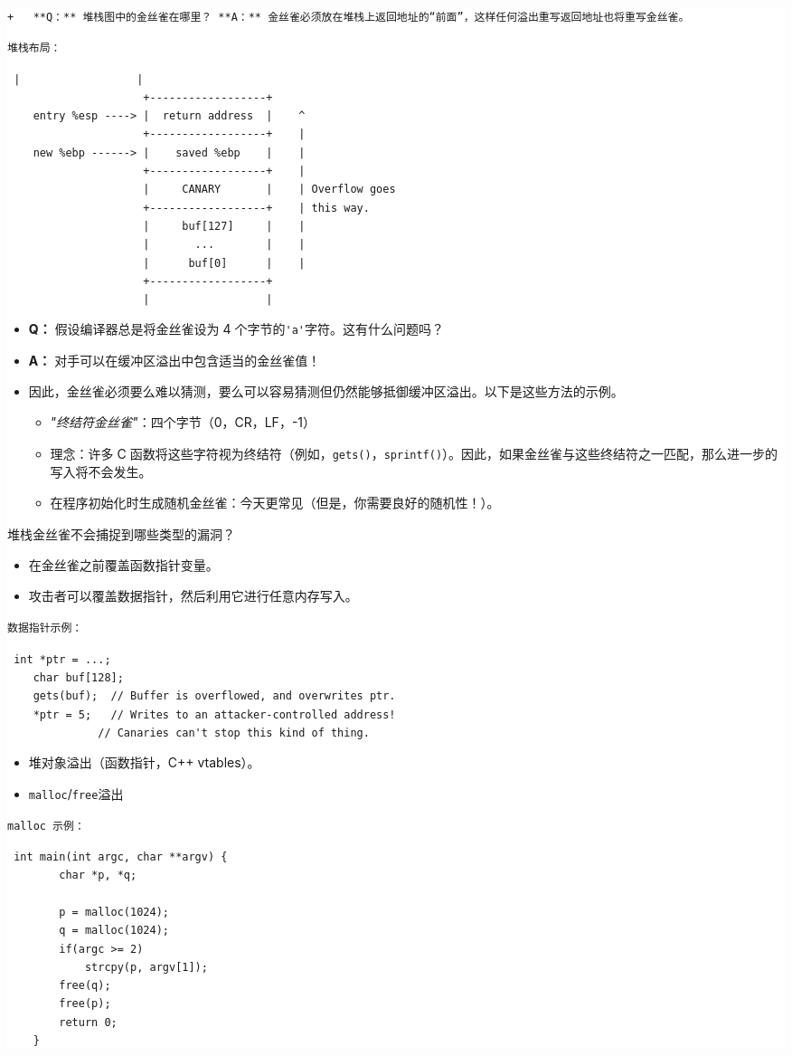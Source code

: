     +   **Q：** 堆栈图中的金丝雀在哪里？ **A：** 金丝雀必须放在堆栈上返回地址的“前面”，这样任何溢出重写返回地址也将重写金丝雀。

`堆栈布局：`

```
 |                  |
                     +------------------+
    entry %esp ----> |  return address  |    ^
                     +------------------+    |
    new %ebp ------> |    saved %ebp    |    |
                     +------------------+    |
                     |     CANARY       |    | Overflow goes
                     +------------------+    | this way.
                     |     buf[127]     |    |
                     |       ...        |    |
                     |      buf[0]      |    |
                     +------------------+
                     |                  | 
```

+   **Q：** 假设编译器总是将金丝雀设为 4 个字节的`'a'`字符。这有什么问题吗？

+   **A：** 对手可以在缓冲区溢出中包含适当的金丝雀值！

+   因此，金丝雀必须要么难以猜测，要么可以容易猜测但仍然能够抵御缓冲区溢出。以下是这些方法的示例。

    +   *"终结符金丝雀"*：四个字节（0，CR，LF，-1）

    +   理念：许多 C 函数将这些字符视为终结符（例如，`gets()`，`sprintf()`）。因此，如果金丝雀与这些终结符之一匹配，那么进一步的写入将不会发生。

    +   在程序初始化时生成随机金丝雀：今天更常见（但是，你需要良好的随机性！）。

堆栈金丝雀不会捕捉到哪些类型的漏洞？

+   在金丝雀之前覆盖函数指针变量。

+   攻击者可以覆盖数据指针，然后利用它进行任意内存写入。

`数据指针示例：`

```
 int *ptr = ...;
    char buf[128];
    gets(buf);  // Buffer is overflowed, and overwrites ptr.
    *ptr = 5;   // Writes to an attacker-controlled address!
              // Canaries can't stop this kind of thing. 
```

+   堆对象溢出（函数指针，C++ vtables）。

+   `malloc`/`free`溢出

`malloc 示例：`

```
 int main(int argc, char **argv) {
        char *p, *q;

        p = malloc(1024);
        q = malloc(1024);
        if(argc >= 2)
            strcpy(p, argv[1]);
        free(q);
        free(p);
        return 0;
    } 
```
